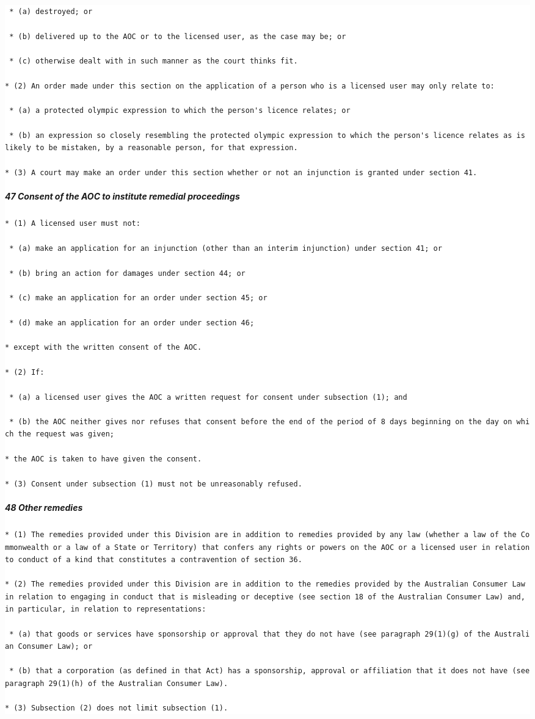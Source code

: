      * (a) destroyed; or

     * (b) delivered up to the AOC or to the licensed user, as the case may be; or

     * (c) otherwise dealt with in such manner as the court thinks fit.

    * (2) An order made under this section on the application of a person who is a licensed user may only relate to:

     * (a) a protected olympic expression to which the person's licence relates; or

     * (b) an expression so closely resembling the protected olympic expression to which the person's licence relates as is likely to be mistaken, by a reasonable person, for that expression.

    * (3) A court may make an order under this section whether or not an injunction is granted under section 41.

##### 47  Consent of the AOC to institute remedial proceedings

    * (1) A licensed user must not:

     * (a) make an application for an injunction (other than an interim injunction) under section 41; or

     * (b) bring an action for damages under section 44; or

     * (c) make an application for an order under section 45; or

     * (d) make an application for an order under section 46;

    * except with the written consent of the AOC.

    * (2) If:

     * (a) a licensed user gives the AOC a written request for consent under subsection (1); and

     * (b) the AOC neither gives nor refuses that consent before the end of the period of 8 days beginning on the day on which the request was given;

    * the AOC is taken to have given the consent.

    * (3) Consent under subsection (1) must not be unreasonably refused.

##### 48  Other remedies

    * (1) The remedies provided under this Division are in addition to remedies provided by any law (whether a law of the Commonwealth or a law of a State or Territory) that confers any rights or powers on the AOC or a licensed user in relation to conduct of a kind that constitutes a contravention of section 36.

    * (2) The remedies provided under this Division are in addition to the remedies provided by the Australian Consumer Law in relation to engaging in conduct that is misleading or deceptive (see section 18 of the Australian Consumer Law) and, in particular, in relation to representations:

     * (a) that goods or services have sponsorship or approval that they do not have (see paragraph 29(1)(g) of the Australian Consumer Law); or

     * (b) that a corporation (as defined in that Act) has a sponsorship, approval or affiliation that it does not have (see paragraph 29(1)(h) of the Australian Consumer Law).

    * (3) Subsection (2) does not limit subsection (1).
